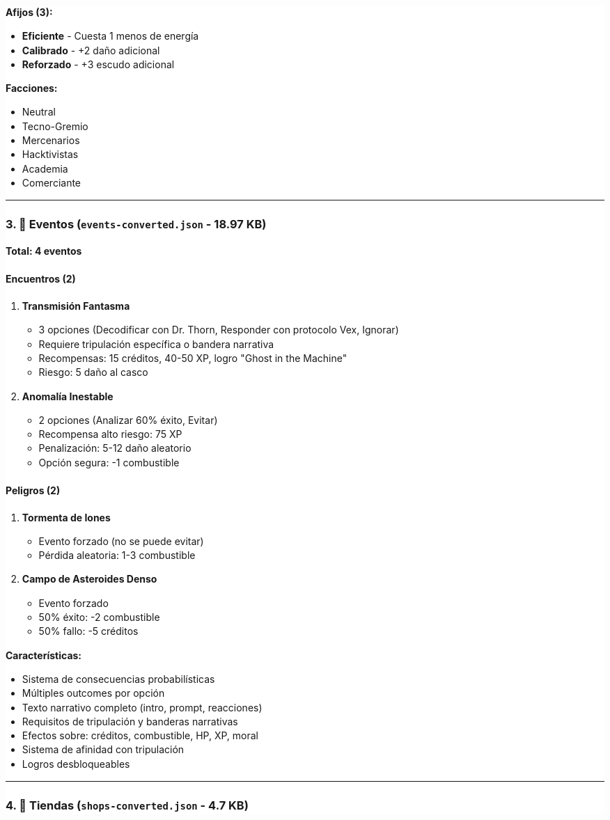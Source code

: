 **Afijos (3):**
- **Eficiente** - Cuesta 1 menos de energía
- **Calibrado** - +2 daño adicional
- **Reforzado** - +3 escudo adicional

**Facciones:**
- Neutral
- Tecno-Gremio
- Mercenarios
- Hacktivistas
- Academia
- Comerciante

---

### 3. 📜 Eventos (`events-converted.json` - 18.97 KB)

**Total: 4 eventos**

#### Encuentros (2)
1. **Transmisión Fantasma**
   - 3 opciones (Decodificar con Dr. Thorn, Responder con protocolo Vex, Ignorar)
   - Requiere tripulación específica o bandera narrativa
   - Recompensas: 15 créditos, 40-50 XP, logro "Ghost in the Machine"
   - Riesgo: 5 daño al casco

2. **Anomalía Inestable**
   - 2 opciones (Analizar 60% éxito, Evitar)
   - Recompensa alto riesgo: 75 XP
   - Penalización: 5-12 daño aleatorio
   - Opción segura: -1 combustible

#### Peligros (2)
1. **Tormenta de Iones**
   - Evento forzado (no se puede evitar)
   - Pérdida aleatoria: 1-3 combustible

2. **Campo de Asteroides Denso**
   - Evento forzado
   - 50% éxito: -2 combustible
   - 50% fallo: -5 créditos

**Características:**
- Sistema de consecuencias probabilísticas
- Múltiples outcomes por opción
- Texto narrativo completo (intro, prompt, reacciones)
- Requisitos de tripulación y banderas narrativas
- Efectos sobre: créditos, combustible, HP, XP, moral
- Sistema de afinidad con tripulación
- Logros desbloqueables

---

### 4. 🏪 Tiendas (`shops-converted.json` - 4.7 KB)
